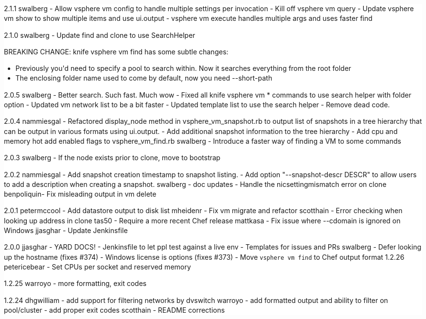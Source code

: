 2.1.1   swalberg   - Allow vsphere vm config to handle multiple settings per
                     invocation
									 - Kill off vsphere vm query
									 - Update vsphere vm show to show multiple items and use
									   ui.output
									 - vsphere vm execute handles multiple args and uses faster
									   find

2.1.0   swalberg   - Update find and clone to use SearchHelper

BREAKING CHANGE: knife vsphere vm find has some subtle changes:
* Previously you'd need to specify a pool to search within. Now it searches
  everything from the root folder
* The enclosing folder name used to come by default, now you need --short-path

2.0.5   swalberg   - Better search. Such fast. Much wow
                   - Fixed all knife vsphere vm * commands to use search
                     helper with folder option
                   - Updated vm network list to be a bit faster
                   - Updated template list to use the search helper
                   - Remove dead code.

2.0.4   nammiesgal - Refactored display_node method in vsphere_vm_snapshot.rb to output
                     list of snapshots in a tree hierarchy that can be output in various
                     formats using ui.output.
                   - Add additional snapshot information to the tree hierarchy
                   - Add cpu and memory hot add enabled flags to vsphere_vm_find.rb
        swalberg   - Introduce a faster way of finding a VM to some commands

2.0.3   swalberg   - If the node exists prior to clone, move to bootstrap

2.0.2   nammiesgal - Add snapshot creation timestamp to snapshot listing.
                   - Add option "--snapshot-descr DESCR" to allow users to add a 
                     description when creating a snapshot.
        swalberg   - doc updates
                   - Handle the nicsettingmismatch error on clone
        benpoliquin- Fix misleading output in vm delete

2.0.1   petermccool - Add datastore output to disk list
        mheidenr    - Fix vm migrate and refactor
        scotthain   - Error checking when looking up address in clone
        tas50       - Require a more recent Chef release
        mattkasa    - Fix issue where --cdomain is ignored on Windows
        jjasghar    - Update Jenkinsfile

2.0.0   jjasghar   - YARD DOCS!
                   - Jenkinsfile to let ppl test against a live env
                   - Templates for issues and PRs
        swalberg   - Defer looking up the hostname (fixes #374)
                   - Windows license is options (fixes #373)
                   - Move `vsphere vm find` to Chef output format
1.2.26  petericebear - Set CPUs per socket and reserved memory

1.2.25  warroyo    - more formatting, exit codes

1.2.24  dhgwilliam - add support for filtering networks by dvswitch
        warroyo    - add formatted output and ability to filter on pool/cluster
                   - add proper exit codes
        scotthain  - README corrections
